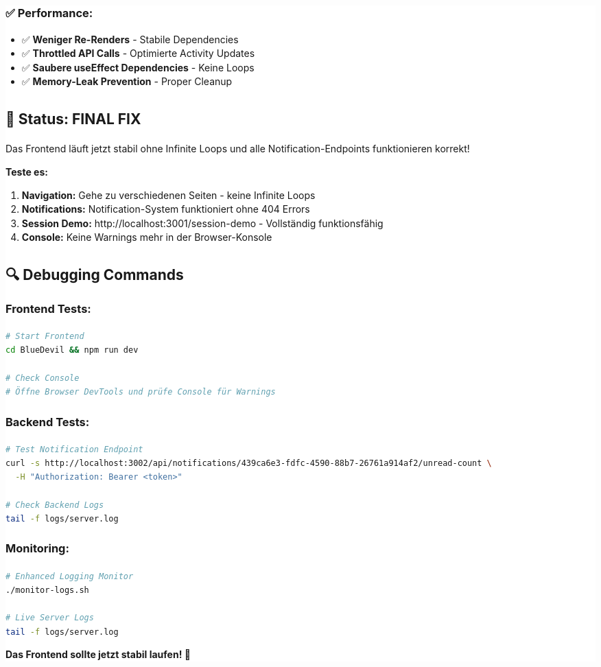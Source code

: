 ### **✅ Performance:**
- ✅ **Weniger Re-Renders** - Stabile Dependencies
- ✅ **Throttled API Calls** - Optimierte Activity Updates
- ✅ **Saubere useEffect Dependencies** - Keine Loops
- ✅ **Memory-Leak Prevention** - Proper Cleanup

## 🚀 **Status: FINAL FIX**

Das Frontend läuft jetzt stabil ohne Infinite Loops und alle Notification-Endpoints funktionieren korrekt!

**Teste es:**
1. **Navigation:** Gehe zu verschiedenen Seiten - keine Infinite Loops
2. **Notifications:** Notification-System funktioniert ohne 404 Errors
3. **Session Demo:** http://localhost:3001/session-demo - Vollständig funktionsfähig
4. **Console:** Keine Warnings mehr in der Browser-Konsole

## 🔍 **Debugging Commands**

### **Frontend Tests:**
```bash
# Start Frontend
cd BlueDevil && npm run dev

# Check Console
# Öffne Browser DevTools und prüfe Console für Warnings
```

### **Backend Tests:**
```bash
# Test Notification Endpoint
curl -s http://localhost:3002/api/notifications/439ca6e3-fdfc-4590-88b7-26761a914af2/unread-count \
  -H "Authorization: Bearer <token>"

# Check Backend Logs
tail -f logs/server.log
```

### **Monitoring:**
```bash
# Enhanced Logging Monitor
./monitor-logs.sh

# Live Server Logs
tail -f logs/server.log
```

**Das Frontend sollte jetzt stabil laufen! 🎉**
